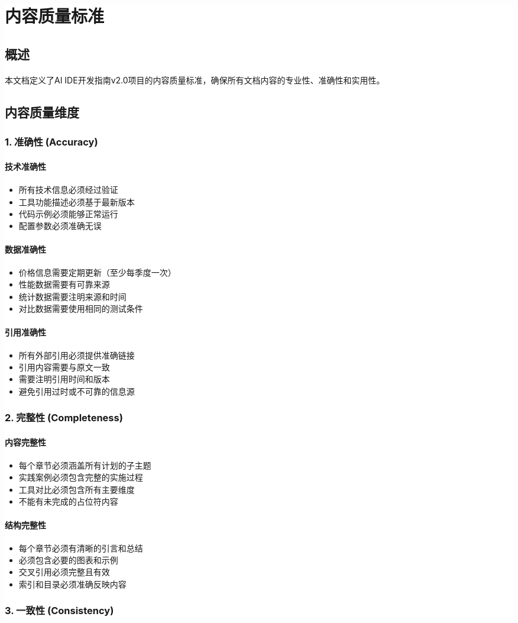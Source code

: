 # 内容质量标准


## 概述


本文档定义了AI IDE开发指南v2.0项目的内容质量标准，确保所有文档内容的专业性、准确性和实用性。

## 内容质量维度


### 1. 准确性 (Accuracy)


#### 技术准确性

- 所有技术信息必须经过验证
- 工具功能描述必须基于最新版本
- 代码示例必须能够正常运行
- 配置参数必须准确无误

#### 数据准确性

- 价格信息需要定期更新（至少每季度一次）
- 性能数据需要有可靠来源
- 统计数据需要注明来源和时间
- 对比数据需要使用相同的测试条件

#### 引用准确性

- 所有外部引用必须提供准确链接
- 引用内容需要与原文一致
- 需要注明引用时间和版本
- 避免引用过时或不可靠的信息源

### 2. 完整性 (Completeness)


#### 内容完整性

- 每个章节必须涵盖所有计划的子主题
- 实践案例必须包含完整的实施过程
- 工具对比必须包含所有主要维度
- 不能有未完成的占位符内容

#### 结构完整性

- 每个章节必须有清晰的引言和总结
- 必须包含必要的图表和示例
- 交叉引用必须完整且有效
- 索引和目录必须准确反映内容

### 3. 一致性 (Consistency)

